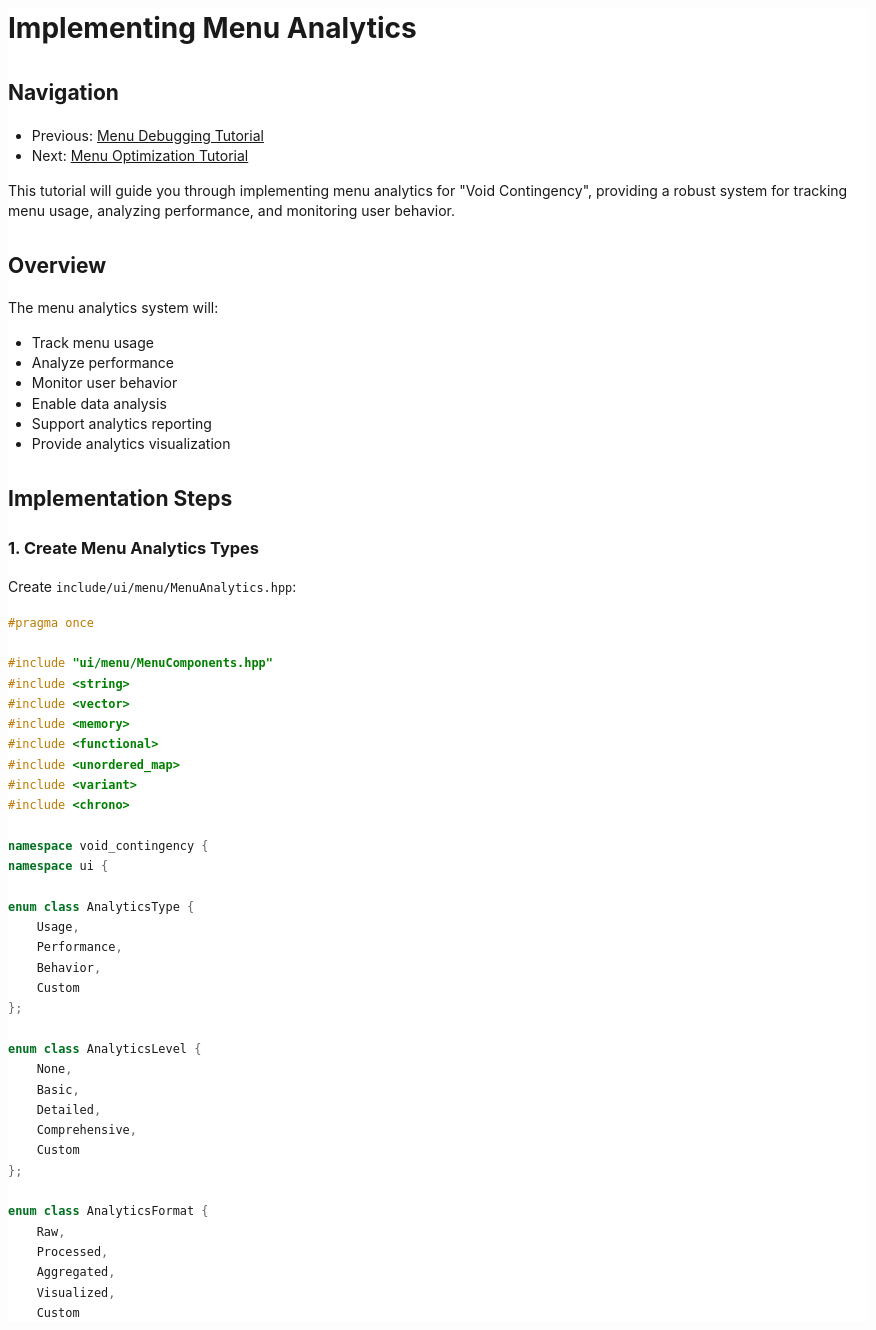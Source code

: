 # Implementing Menu Analytics

## Navigation

- Previous: [Menu Debugging Tutorial](./menu_debugging.md)
- Next: [Menu Optimization Tutorial](./menu_optimization.md)

This tutorial will guide you through implementing menu analytics for "Void Contingency", providing a robust system for tracking menu usage, analyzing performance, and monitoring user behavior.

## Overview

The menu analytics system will:

- Track menu usage
- Analyze performance
- Monitor user behavior
- Enable data analysis
- Support analytics reporting
- Provide analytics visualization

## Implementation Steps

### 1. Create Menu Analytics Types

Create `include/ui/menu/MenuAnalytics.hpp`:

```cpp
#pragma once

#include "ui/menu/MenuComponents.hpp"
#include <string>
#include <vector>
#include <memory>
#include <functional>
#include <unordered_map>
#include <variant>
#include <chrono>

namespace void_contingency {
namespace ui {

enum class AnalyticsType {
    Usage,
    Performance,
    Behavior,
    Custom
};

enum class AnalyticsLevel {
    None,
    Basic,
    Detailed,
    Comprehensive,
    Custom
};

enum class AnalyticsFormat {
    Raw,
    Processed,
    Aggregated,
    Visualized,
    Custom
```